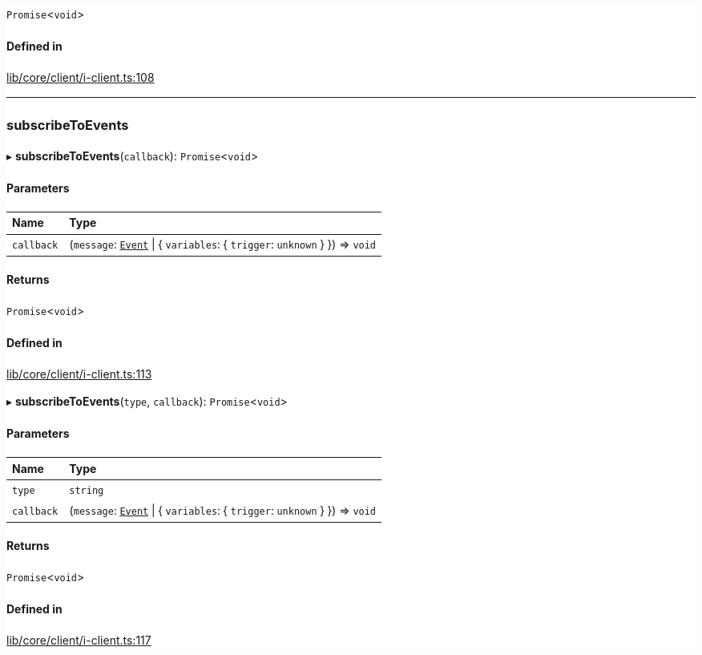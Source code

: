 `Promise`\<`void`\>

#### Defined in

[lib/core/client/i-client.ts:108](https://github.com/benwainwright/hass-ts/blob/7a1b65e/src/lib/core/client/i-client.ts#L108)

___

### subscribeToEvents

▸ **subscribeToEvents**(`callback`): `Promise`\<`void`\>

#### Parameters

| Name | Type |
| :------ | :------ |
| `callback` | (`message`: [`Event`](Event.md) \| \{ `variables`: \{ `trigger`: `unknown`  }  }) => `void` |

#### Returns

`Promise`\<`void`\>

#### Defined in

[lib/core/client/i-client.ts:113](https://github.com/benwainwright/hass-ts/blob/7a1b65e/src/lib/core/client/i-client.ts#L113)

▸ **subscribeToEvents**(`type`, `callback`): `Promise`\<`void`\>

#### Parameters

| Name | Type |
| :------ | :------ |
| `type` | `string` |
| `callback` | (`message`: [`Event`](Event.md) \| \{ `variables`: \{ `trigger`: `unknown`  }  }) => `void` |

#### Returns

`Promise`\<`void`\>

#### Defined in

[lib/core/client/i-client.ts:117](https://github.com/benwainwright/hass-ts/blob/7a1b65e/src/lib/core/client/i-client.ts#L117)
